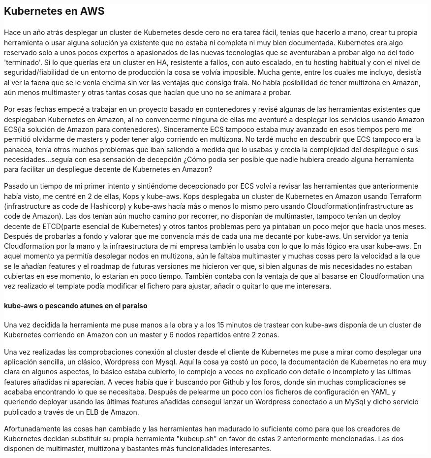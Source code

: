 ## Kubernetes en AWS

Hace un año atrás desplegar un cluster de Kubernetes desde cero no era tarea fácil, tenias que hacerlo a mano, crear tu propia herramienta o usar alguna solución ya existente que no estaba ni completa ni muy bien documentada. Kubernetes era algo reservado solo a unos pocos expertos o apasionados de las nuevas tecnologías que se aventuraban a probar algo no del todo 'terminado'. Si lo que querías era un cluster en HA, resistente a fallos, con auto escalado, en tu hosting habitual y con el nivel de seguridad/fiabilidad de un entorno de producción la cosa se volvía imposible. Mucha gente, entre los cuales me incluyo, desistía al ver la faena que se le venía encima sin ver las ventajas que consigo traía. No había posibilidad de tener multizona en Amazon, aún menos multimaster y otras tantas cosas que hacían que uno no se animara a probar.



Por esas fechas empecé a trabajar en un proyecto basado en contenedores y revisé algunas de las herramientas existentes que desplegaban Kubernetes en Amazon, al no convencerme ninguna de ellas me aventuré a desplegar los servicios usando Amazon ECS(la solución de Amazon para contenedores). Sinceramente ECS tampoco estaba muy avanzado en esos tiempos pero me permitió olvidarme de masters y poder tener algo corriendo en multizona. No tardé mucho en descubrir que ECS tampoco era la panacea, tenía otros muchos problemas que iban saliendo a medida que lo usabas y crecía la complejidad del despliegue o sus necesidades...seguía con esa sensación de decepción ¿Cómo podía ser posible que nadie hubiera creado alguna herramienta para facilitar un despliegue decente de Kubernetes en Amazon?

Pasado un tiempo de mi primer intento y sintiéndome decepcionado por ECS volví a revisar las herramientas que anteriormente había visto, me centré en 2 de ellas, Kops y kube-aws. Kops desplegaba un cluster de Kubernetes en Amazon usando Terraform (infrastructure as code de Hashicorp) y kube-aws hacía más o menos lo mismo pero usando Cloudformation(infrastructure as code de Amazon). Las dos tenían aún mucho camino por recorrer, no disponían de multimaster, tampoco tenían un deploy decente de ETCD(parte esencial de Kubernetes) y otros tantos problemas pero ya pintaban un poco mejor que hacía unos meses. Después de probarlas a fondo y valorar que me convencía más de cada una me decanté por kube-aws. Un servidor ya tenia Cloudformation por la mano y la infraestructura de mi empresa también lo usaba con lo que lo más lógico era usar kube-aws. En aquel momento ya permitía desplegar nodos en multizona, aún le faltaba multimaster y muchas cosas pero la velocidad a la que se le añadían features y el roadmap de futuras versiones me hicieron ver que, si bien algunas de mis necesidades no estaban cubiertas en ese momento, lo estarían en poco tiempo. También contaba con la ventaja de que al basarse en Cloudformation una vez realizado el template podía modificar el fichero para ajustar, añadir o quitar lo que me interesara.

#### kube-aws o pescando atunes en el paraíso

Una vez decidida la herramienta me puse manos a la obra y a los 15 minutos de trastear con kube-aws disponía de un cluster de Kubernetes corriendo en Amazon con un master y 6 nodos repartidos entre 2 zonas.

Una vez realizadas las comprobaciones conexión al cluster desde el cliente de Kubernetes me puse a mirar como desplegar una aplicación sencilla, un clásico, Wordpress con Mysql. Aquí la cosa ya costó un poco, la documentación de Kubernetes no era muy clara en algunos aspectos, lo básico estaba cubierto, lo complejo a veces no explicado con detalle o incompleto y las últimas features añadidas ni aparecían. A veces había que ir buscando por Github y los foros, donde sin muchas complicaciones se acababa encontrando lo que se necesitaba. Después de pelearme un poco con los ficheros de configuración en YAML y queriendo deployar usando las últimas features añadidas conseguí lanzar un Wordpress conectado a un MySql y dicho servicio publicado a través de un ELB de Amazon.

Afortunadamente las cosas han cambiado y las herramientas han madurado lo suficiente como para que los creadores de Kubernetes decidan substituir su propia herramienta "kubeup.sh" en favor de estas 2 anteriormente mencionadas. Las dos disponen de multimaster, multizona y bastantes más funcionalidades interesantes.
